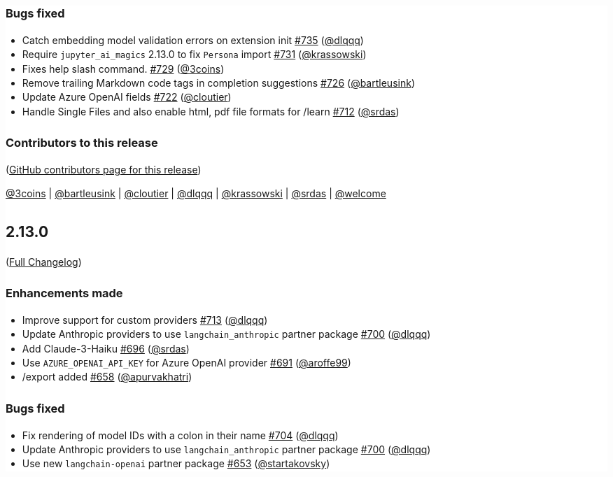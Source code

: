 ### Bugs fixed

- Catch embedding model validation errors on extension init [#735](https://github.com/jupyterlab/jupyter-ai/pull/735) ([@dlqqq](https://github.com/dlqqq))
- Require `jupyter_ai_magics` 2.13.0 to fix `Persona` import [#731](https://github.com/jupyterlab/jupyter-ai/pull/731) ([@krassowski](https://github.com/krassowski))
- Fixes help slash command. [#729](https://github.com/jupyterlab/jupyter-ai/pull/729) ([@3coins](https://github.com/3coins))
- Remove trailing Markdown code tags in completion suggestions [#726](https://github.com/jupyterlab/jupyter-ai/pull/726) ([@bartleusink](https://github.com/bartleusink))
- Update Azure OpenAI fields [#722](https://github.com/jupyterlab/jupyter-ai/pull/722) ([@cloutier](https://github.com/cloutier))
- Handle Single Files and also enable html, pdf file formats for /learn [#712](https://github.com/jupyterlab/jupyter-ai/pull/712) ([@srdas](https://github.com/srdas))

### Contributors to this release

([GitHub contributors page for this release](https://github.com/jupyterlab/jupyter-ai/graphs/contributors?from=2024-04-04&to=2024-04-25&type=c))

[@3coins](https://github.com/search?q=repo%3Ajupyterlab%2Fjupyter-ai+involves%3A3coins+updated%3A2024-04-04..2024-04-25&type=Issues) | [@bartleusink](https://github.com/search?q=repo%3Ajupyterlab%2Fjupyter-ai+involves%3Abartleusink+updated%3A2024-04-04..2024-04-25&type=Issues) | [@cloutier](https://github.com/search?q=repo%3Ajupyterlab%2Fjupyter-ai+involves%3Acloutier+updated%3A2024-04-04..2024-04-25&type=Issues) | [@dlqqq](https://github.com/search?q=repo%3Ajupyterlab%2Fjupyter-ai+involves%3Adlqqq+updated%3A2024-04-04..2024-04-25&type=Issues) | [@krassowski](https://github.com/search?q=repo%3Ajupyterlab%2Fjupyter-ai+involves%3Akrassowski+updated%3A2024-04-04..2024-04-25&type=Issues) | [@srdas](https://github.com/search?q=repo%3Ajupyterlab%2Fjupyter-ai+involves%3Asrdas+updated%3A2024-04-04..2024-04-25&type=Issues) | [@welcome](https://github.com/search?q=repo%3Ajupyterlab%2Fjupyter-ai+involves%3Awelcome+updated%3A2024-04-04..2024-04-25&type=Issues)

## 2.13.0

([Full Changelog](https://github.com/jupyterlab/jupyter-ai/compare/@jupyter-ai/core@2.12.0...34051ba848ec0346ce77aa28fa9b3ce3ad4e776d))

### Enhancements made

- Improve support for custom providers [#713](https://github.com/jupyterlab/jupyter-ai/pull/713) ([@dlqqq](https://github.com/dlqqq))
- Update Anthropic providers to use `langchain_anthropic` partner package [#700](https://github.com/jupyterlab/jupyter-ai/pull/700) ([@dlqqq](https://github.com/dlqqq))
- Add Claude-3-Haiku [#696](https://github.com/jupyterlab/jupyter-ai/pull/696) ([@srdas](https://github.com/srdas))
- Use `AZURE_OPENAI_API_KEY` for Azure OpenAI provider [#691](https://github.com/jupyterlab/jupyter-ai/pull/691) ([@aroffe99](https://github.com/aroffe99))
- /export added [#658](https://github.com/jupyterlab/jupyter-ai/pull/658) ([@apurvakhatri](https://github.com/apurvakhatri))

### Bugs fixed

- Fix rendering of model IDs with a colon in their name [#704](https://github.com/jupyterlab/jupyter-ai/pull/704) ([@dlqqq](https://github.com/dlqqq))
- Update Anthropic providers to use `langchain_anthropic` partner package [#700](https://github.com/jupyterlab/jupyter-ai/pull/700) ([@dlqqq](https://github.com/dlqqq))
- Use new `langchain-openai` partner package [#653](https://github.com/jupyterlab/jupyter-ai/pull/653) ([@startakovsky](https://github.com/startakovsky))
